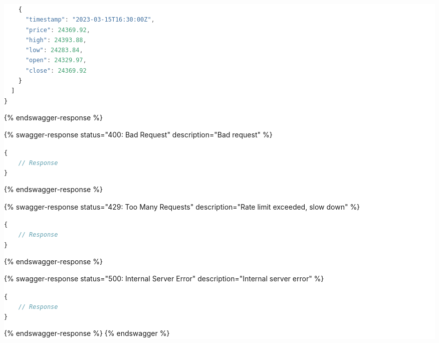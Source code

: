 ```javascript
    {
      "timestamp": "2023-03-15T16:30:00Z",
      "price": 24369.92,
      "high": 24393.88,
      "low": 24283.84,
      "open": 24329.97,
      "close": 24369.92
    }
  ]
}
```
{% endswagger-response %}

{% swagger-response status="400: Bad Request" description="Bad request" %}
```javascript
{
    // Response
}
```
{% endswagger-response %}

{% swagger-response status="429: Too Many Requests" description="Rate limit exceeded, slow down" %}
```javascript
{
    // Response
}
```
{% endswagger-response %}

{% swagger-response status="500: Internal Server Error" description="Internal server error" %}
```javascript
{
    // Response
}
```
{% endswagger-response %}
{% endswagger %}
